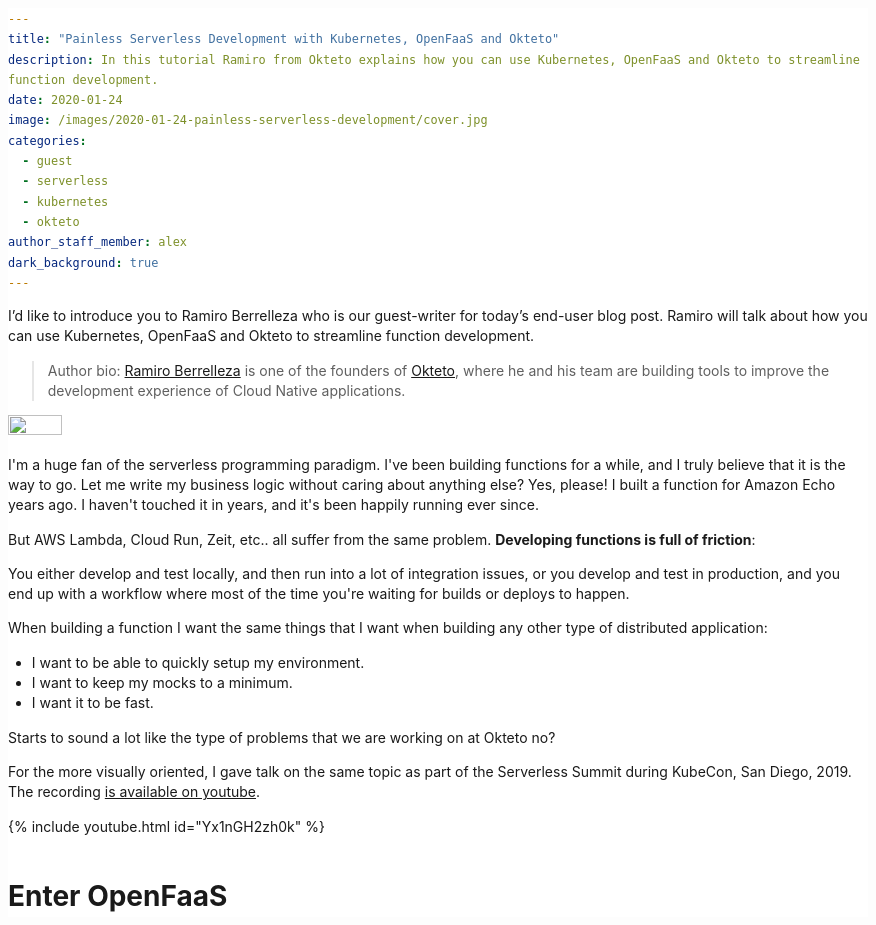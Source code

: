 ```yaml
---
title: "Painless Serverless Development with Kubernetes, OpenFaaS and Okteto"
description: In this tutorial Ramiro from Okteto explains how you can use Kubernetes, OpenFaaS and Okteto to streamline function development.
date: 2020-01-24
image: /images/2020-01-24-painless-serverless-development/cover.jpg
categories:
  - guest
  - serverless
  - kubernetes
  - okteto
author_staff_member: alex
dark_background: true
---
```


I’d like to introduce you to Ramiro Berrelleza who is our guest-writer for today’s end-user blog post. Ramiro will talk about how you can use Kubernetes, OpenFaaS and Okteto to streamline function development.

> Author bio: [Ramiro Berrelleza](https://twitter.com/rberrelleza) is one of the founders of [Okteto](https://okteto.com), where he and his team are building tools to improve the development experience of Cloud Native applications.

<img src="/images/2020-01-24-painless-serverless-development/ramiro.jpg" width="25%" height="25%" />

I'm a huge fan of the serverless programming paradigm. I've been building functions for a while, and I truly believe that it is the way to go. Let me write my business logic without caring about anything else? Yes, please! I built a function for Amazon Echo years ago. I haven't touched it in years, and it's been happily running ever since. 

But AWS Lambda, Cloud Run, Zeit, etc.. all suffer from the same problem. **Developing functions is full of friction**: 

You either develop and test locally, and then run into a lot of integration issues, or you develop and test in production, and you end up with a workflow where most of the time you're waiting for builds or deploys to happen. 

When building a function I want the same things that I want when building any other type of distributed application:
- I want to be able to quickly setup my environment.
- I want to keep my mocks to a minimum.
- I want it to be fast.

Starts to sound a lot like the type of problems that we are working on at Okteto no?

For the more visually oriented, I gave talk on the same topic as part of the Serverless Summit during KubeCon, San Diego, 2019. The recording [is available on youtube](https://www.youtube.com/watch?v=Yx1nGH2zh0k).

{% include youtube.html id="Yx1nGH2zh0k" %}

# Enter OpenFaaS
